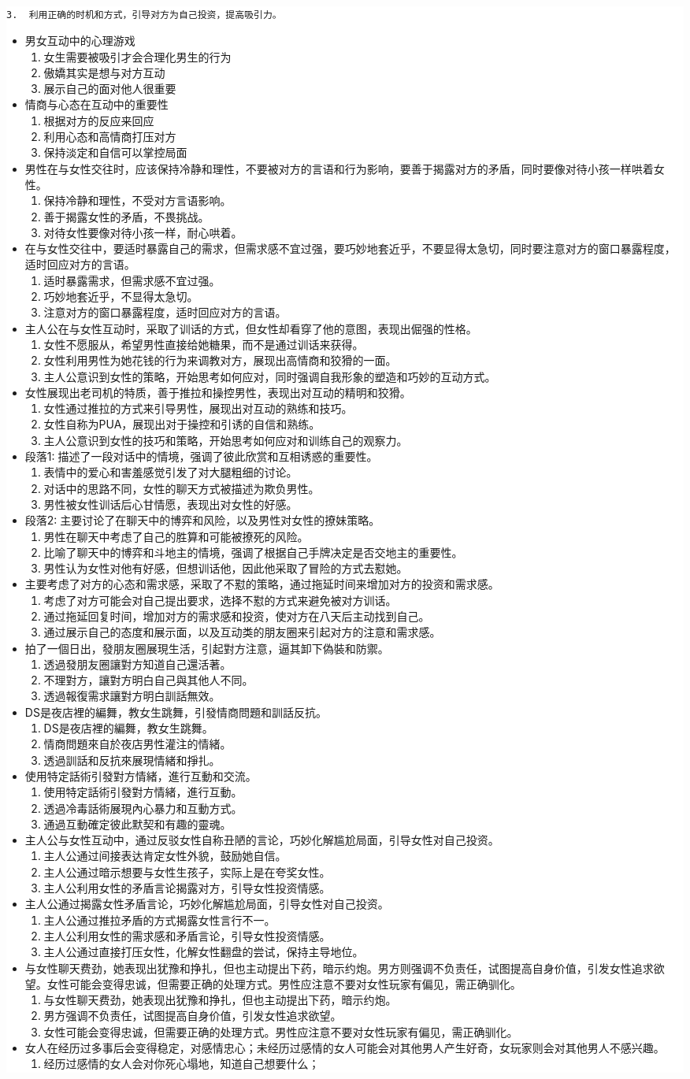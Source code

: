    3.  利用正确的时机和方式，引导对方为自己投资，提高吸引力。
-   男女互动中的心理游戏
    1.  女生需要被吸引才会合理化男生的行为
    2.  傲嬌其实是想与对方互动
    3.  展示自己的面对他人很重要
-   情商与心态在互动中的重要性
    1.  根据对方的反应来回应
    2.  利用心态和高情商打压对方
    3.  保持淡定和自信可以掌控局面
-   男性在与女性交往时，应该保持冷静和理性，不要被对方的言语和行为影响，要善于揭露对方的矛盾，同时要像对待小孩一样哄着女性。
    1.  保持冷静和理性，不受对方言语影响。
    2.  善于揭露女性的矛盾，不畏挑战。
    3.  对待女性要像对待小孩一样，耐心哄着。
-   在与女性交往中，要适时暴露自己的需求，但需求感不宜过强，要巧妙地套近乎，不要显得太急切，同时要注意对方的窗口暴露程度，适时回应对方的言语。
    1.  适时暴露需求，但需求感不宜过强。
    2.  巧妙地套近乎，不显得太急切。
    3.  注意对方的窗口暴露程度，适时回应对方的言语。
-   主人公在与女性互动时，采取了训话的方式，但女性却看穿了他的意图，表现出倔强的性格。
    1.  女性不愿服从，希望男性直接给她糖果，而不是通过训话来获得。
    2.  女性利用男性为她花钱的行为来调教对方，展现出高情商和狡猾的一面。
    3.  主人公意识到女性的策略，开始思考如何应对，同时强调自我形象的塑造和巧妙的互动方式。
-   女性展现出老司机的特质，善于推拉和操控男性，表现出对互动的精明和狡猾。
    1.  女性通过推拉的方式来引导男性，展现出对互动的熟练和技巧。
    2.  女性自称为PUA，展现出对于操控和引诱的自信和熟练。
    3.  主人公意识到女性的技巧和策略，开始思考如何应对和训练自己的观察力。
-   段落1: 描述了一段对话中的情境，强调了彼此欣赏和互相诱惑的重要性。
    1.  表情中的爱心和害羞感觉引发了对大腿粗细的讨论。
    2.  对话中的思路不同，女性的聊天方式被描述为欺负男性。
    3.  男性被女性训话后心甘情愿，表现出对女性的好感。
-   段落2: 主要讨论了在聊天中的博弈和风险，以及男性对女性的撩妹策略。
    1.  男性在聊天中考虑了自己的胜算和可能被撩死的风险。
    2.  比喻了聊天中的博弈和斗地主的情境，强调了根据自己手牌决定是否交地主的重要性。
    3.  男性认为女性对他有好感，但想训话他，因此他采取了冒险的方式去懟她。
-   主要考虑了对方的心态和需求感，采取了不懟的策略，通过拖延时间来增加对方的投资和需求感。
    1.  考虑了对方可能会对自己提出要求，选择不懟的方式来避免被对方训话。
    2.  通过拖延回复时间，增加对方的需求感和投资，使对方在八天后主动找到自己。
    3.  通过展示自己的态度和展示面，以及互动类的朋友圈来引起对方的注意和需求感。
-   拍了一個日出，發朋友圈展現生活，引起對方注意，逼其卸下偽裝和防禦。
    1.  透過發朋友圈讓對方知道自己還活著。
    2.  不理對方，讓對方明白自己與其他人不同。
    3.  透過報復需求讓對方明白訓話無效。
-   DS是夜店裡的編舞，教女生跳舞，引發情商問題和訓話反抗。
    1.  DS是夜店裡的編舞，教女生跳舞。
    2.  情商問題來自於夜店男性灌注的情緒。
    3.  透過訓話和反抗來展現情緒和掙扎。
-   使用特定話術引發對方情緒，進行互動和交流。
    1.  使用特定話術引發對方情緒，進行互動。
    2.  透過冷毒話術展現內心暴力和互動方式。
    3.  通過互動確定彼此默契和有趣的靈魂。
-   主人公与女性互动中，通过反驳女性自称丑陋的言论，巧妙化解尴尬局面，引导女性对自己投资。
    1.  主人公通过间接表达肯定女性外貌，鼓励她自信。
    2.  主人公通过暗示想要与女性生孩子，实际上是在夸奖女性。
    3.  主人公利用女性的矛盾言论揭露对方，引导女性投资情感。
-   主人公通过揭露女性矛盾言论，巧妙化解尴尬局面，引导女性对自己投资。
    1.  主人公通过推拉矛盾的方式揭露女性言行不一。
    2.  主人公利用女性的需求感和矛盾言论，引导女性投资情感。
    3.  主人公通过直接打压女性，化解女性翻盘的尝试，保持主导地位。
-   与女性聊天费劲，她表现出犹豫和挣扎，但也主动提出下药，暗示约炮。男方则强调不负责任，试图提高自身价值，引发女性追求欲望。女性可能会变得忠诚，但需要正确的处理方式。男性应注意不要对女性玩家有偏见，需正确驯化。 
    1.  与女性聊天费劲，她表现出犹豫和挣扎，但也主动提出下药，暗示约炮。
    2.  男方强调不负责任，试图提高自身价值，引发女性追求欲望。
    3.  女性可能会变得忠诚，但需要正确的处理方式。男性应注意不要对女性玩家有偏见，需正确驯化。
-   女人在经历过多事后会变得稳定，对感情忠心；未经历过感情的女人可能会对其他男人产生好奇，女玩家则会对其他男人不感兴趣。
    1.  经历过感情的女人会对你死心塌地，知道自己想要什么；